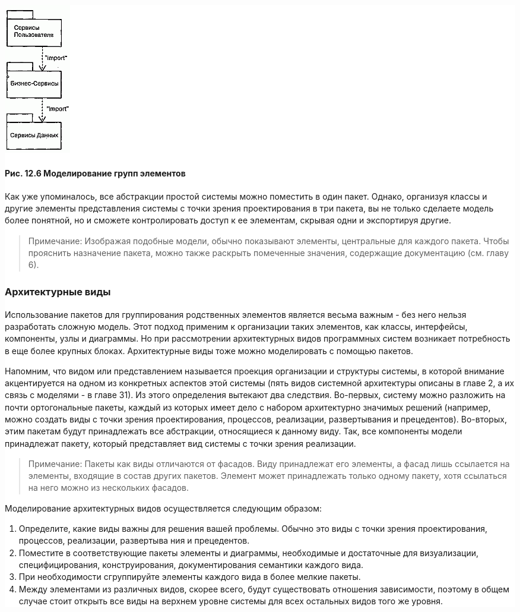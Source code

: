 ![](src12/12-6.gif)

#### Рис. 12.6 Моделирование групп элементов

Как уже упоминалось, все абстракции простой системы можно поместить в один пакет. Однако, организуя классы и другие элементы представления системы с точки зрения проектирования в три пакета, вы не только сделаете модель более понятной, но и сможете контролировать доступ к ее элементам, скрывая одни и экспортируя другие.

> Примечание: Изображая подобные модели, обычно показывают элементы, центральные для каждого пакета. Чтобы прояснить назначение пакета, можно также раскрыть помеченные значения, содержащие документацию (см. главу 6).

### Архитектурные виды
Использование пакетов для группирования родственных элементов является весьма важным - без него нельзя разработать сложную модель. Этот подход применим к организации таких элементов, как классы, интерфейсы, компоненты, узлы и диаграммы. Но при рассмотрении архитектурных видов программных систем возникает потребность в еще более крупных блоках. Архитектурные виды тоже можно моделировать с помощью пакетов.

Напомним, что видом или представлением называется проекция организации и структуры системы, в которой внимание акцентируется на одном из конкретных аспектов этой системы (пять видов системной архитектуры описаны в главе 2, а их связь с моделями - в главе 31). Из этого определения вытекают два следствия. Во-первых, систему можно разложить на почти ортогональные пакеты, каждый из которых имеет дело с набором архитектурно значимых решений (например, можно создать виды с точки зрения проектирования, процессов, реализации, развертывания и прецедентов). Во-вторых, этим пакетам будут принадлежать все абстракции, относящиеся к данному виду. Так, все компоненты модели принадлежат пакету, который представляет вид системы с точки зрения реализации.

> Примечание: Пакеты как виды отличаются от фасадов. Виду принадлежат его элементы, а фасад лишь ссылается на элементы, входящие в состав других пакетов. Элемент может принадлежать только одному пакету, хотя ссылаться на него можно из нескольких фасадов.

Моделирование архитектурных видов осуществляется следующим образом:

1. Определите, какие виды важны для решения вашей проблемы. Обычно это виды с точки зрения проектирования, процессов, реализации, развертыва ния и прецедентов.
2. Поместите в соответствующие пакеты элементы и диаграммы, необходимые и достаточные для визуализации, специфицирования, конструирования, документирования семантики каждого вида.
3. При необходимости сгруппируйте элементы каждого вида в более мелкие пакеты.
4. Между элементами из различных видов, скорее всего, будут существовать отношения зависимости, поэтому в общем случае стоит открыть все виды на верхнем уровне системы для всех остальных видов того же уровня.
